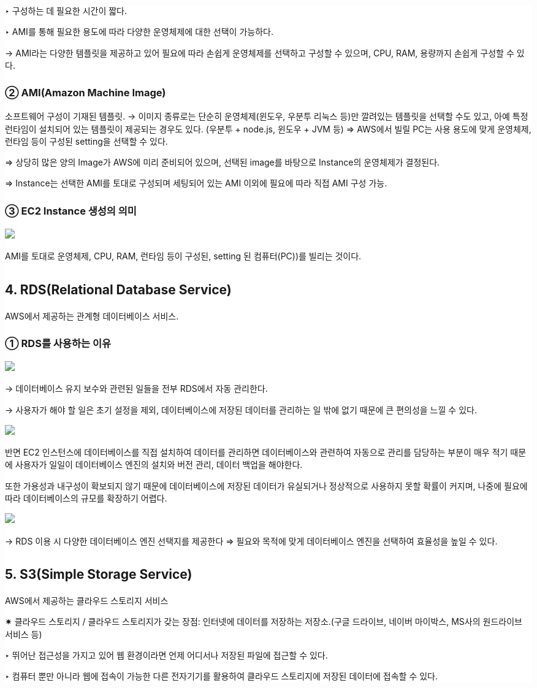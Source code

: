 ‣ 구성하는 데 필요한 시간이 짧다.

‣ AMI를 통해 필요한 용도에 따라 다양한 운영체제에 대한 선택이 가능하다.

→ AMI라는 다양한 템플릿을 제공하고 있어 필요에 따라 손쉽게 운영체제를 선택하고 구성할 수 있으며, CPU, RAM, 용량까지 손쉽게 구성할 수 있다.

### ② AMI(Amazon Machine Image)

소프트웨어 구성이 기재된 템플릿. → 이미지 종류로는 단순히 운영체제(윈도우, 우분투 리눅스 등)만 깔려있는 템플릿을 선택할 수도 있고, 아예 특정 런타임이 설치되어 있는 템플릿이 제공되는 경우도 있다. (우분투 + node.js, 윈도우 + JVM 등) ⇒ AWS에서 빌릴 PC는 사용 용도에 맞게 운영체제, 런타임 등이 구성된 setting을 선택할 수 있다.

⇒ 상당히 많은 양의 Image가 AWS에 미리 준비되어 있으며, 선택된 image를 바탕으로 Instance의 운영체제가 결정된다.

⇒ Instance는 선택한 AMI를 토대로 구성되며 세팅되어 있는 AMI 이외에 필요에 따라 직접 AMI 구성 가능.

### ③ EC2 Instance 생성의 의미

![](https://blog.kakaocdn.net/dn/cmrIIo/btrxbNooO4i/1zbiJXz6tcvYY6oXXu67FK/img.png)

AMI를 토대로 운영체제, CPU, RAM, 런타임 등이 구성된, setting 된 컴퓨터(PC))를 빌리는 것이다.

## 4. RDS(Relational Database Service)

AWS에서 제공하는 관계형 데이터베이스 서비스.

### ① RDS를 사용하는 이유

![](https://blog.kakaocdn.net/dn/bKOnFN/btrxaQlnhA6/P11sschXG7kkChVN6AKkF1/img.png)

→ 데이터베이스 유지 보수와 관련된 일들을 전부 RDS에서 자동 관리한다.

→ 사용자가 해야 할 일은 초기 설정을 제외, 데이터베이스에 저장된 데이터를 관리하는 일 밖에 없기 때문에 큰 편의성을 느낄 수 있다.

![](https://blog.kakaocdn.net/dn/vlP6b/btrw5D8bpzc/ijQwURnffydmPb09joKzJ0/img.png)

반면 EC2 인스턴스에 데이터베이스를 직접 설치하여 데이터를 관리하면 데이터베이스와 관련하여 자동으로 관리를 담당하는 부분이 매우 적기 때문에 사용자가 일일이 데이터베이스 엔진의 설치와 버전 관리, 데이터 백업을 해야한다.

또한 가용성과 내구성이 확보되지 않기 때문에 데이터베이스에 저장된 데이터가 유실되거나 정상적으로 사용하지 못할 확률이 커지며, 나중에 필요에 따라 데이터베이스의 규모를 확장하기 어렵다.

![](https://blog.kakaocdn.net/dn/bb9vlS/btrxc26bZQ1/zy615Zb8rGMclWJHcLD8UK/img.png)

→ RDS 이용 시 다양한 데이터베이스 엔진 선택지를 제공한다 ⇒ 필요와 목적에 맞게 데이터베이스 엔진을 선택하여 효율성을 높일 수 있다.

## 5. S3(Simple Storage Service)

AWS에서 제공하는 클라우드 스토리지 서비스

✷ 클라우드 스토리지 / 클라우드 스토리지가 갖는 장점: 인터넷에 데이터를 저장하는 저장소.(구글 드라이브, 네이버 마이박스, MS사의 원드라이브 서비스 등)

‣ 뛰어난 접근성을 가지고 있어 웹 환경이라면 언제 어디서나 저장된 파일에 접근할 수 있다.

‣ 컴퓨터 뿐만 아니라 웹에 접속이 가능한 다른 전자기기를 활용하여 클라우드 스토리지에 저장된 데이터에 접속할 수 있다.
